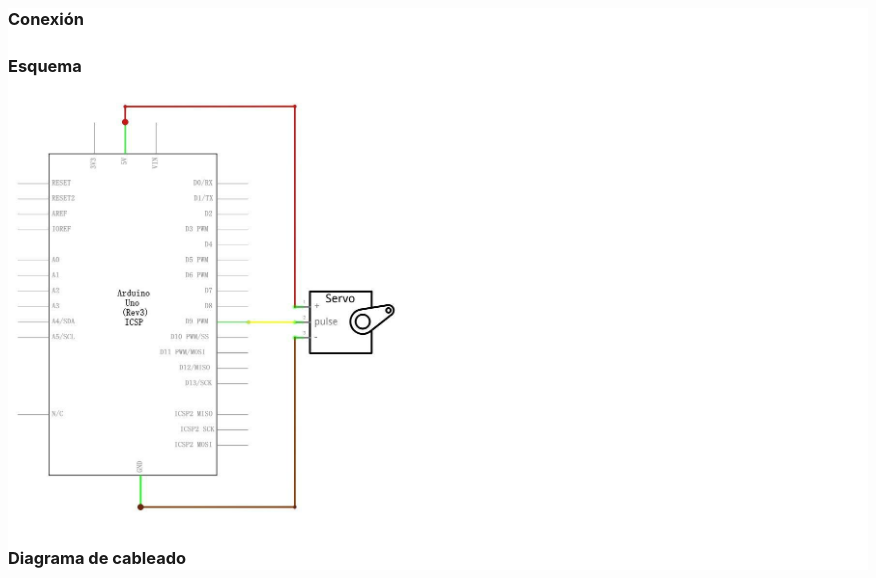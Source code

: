 ### Conexión

### Esquema

<img width="400" src="media/image84.jpeg" id="image84">

### Diagrama de cableado
